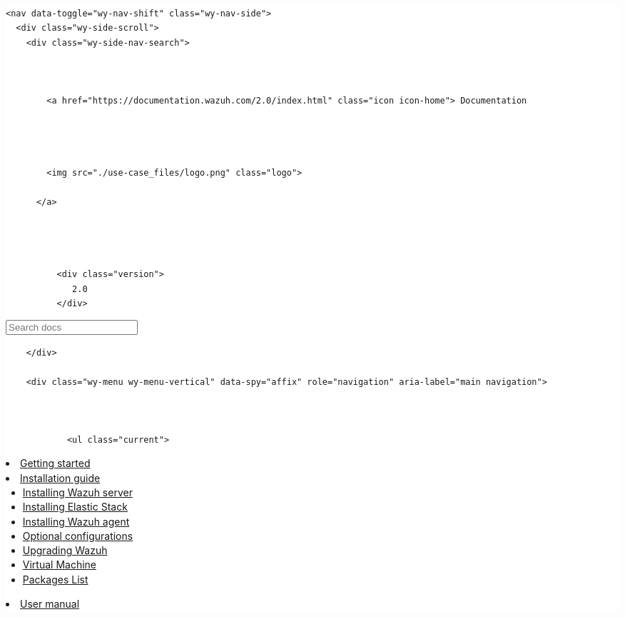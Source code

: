 <body class="wy-body-for-nav" role="document">

  <div class="wy-grid-for-nav">

    
    <nav data-toggle="wy-nav-shift" class="wy-nav-side">
      <div class="wy-side-scroll">
        <div class="wy-side-nav-search">
          

          
            <a href="https://documentation.wazuh.com/2.0/index.html" class="icon icon-home"> Documentation
          

          
            
            <img src="./use-case_files/logo.png" class="logo">
          
          </a>

          
            
            
              <div class="version">
                 2.0
              </div>
            
          

          
<div role="search">
  <form id="rtd-search-form" class="wy-form" action="https://documentation.wazuh.com/2.0/search.html" method="get">
    <input type="text" name="q" placeholder="Search docs">
    <input type="hidden" name="check_keywords" value="yes">
    <input type="hidden" name="area" value="default">
  </form>
</div>

          
        </div>

        <div class="wy-menu wy-menu-vertical" data-spy="affix" role="navigation" aria-label="main navigation">
          
            
            
                <ul class="current">
<li class="toctree-l1"><a class="reference internal" href="https://documentation.wazuh.com/2.0/getting-started/index.html">Getting started</a></li>
<li class="toctree-l1 current"><a class="current reference internal" href="https://documentation.wazuh.com/2.0/installation-guide/index.html#"><span class="toctree-expand"></span>Installation guide</a><ul>
<li class="toctree-l2"><a class="reference internal" href="https://documentation.wazuh.com/2.0/installation-guide/installing-wazuh-server/index.html">Installing Wazuh server</a></li>
<li class="toctree-l2"><a class="reference internal" href="https://documentation.wazuh.com/2.0/installation-guide/installing-elastic-stack/index.html">Installing Elastic Stack</a></li>
<li class="toctree-l2"><a class="reference internal" href="https://documentation.wazuh.com/2.0/installation-guide/installing-wazuh-agent/index.html">Installing Wazuh agent</a></li>
<li class="toctree-l2"><a class="reference internal" href="https://documentation.wazuh.com/2.0/installation-guide/optional-configurations/index.html">Optional configurations</a></li>
<li class="toctree-l2"><a class="reference internal" href="https://documentation.wazuh.com/2.0/installation-guide/upgrading/index.html">Upgrading Wazuh</a></li>
<li class="toctree-l2"><a class="reference internal" href="https://documentation.wazuh.com/2.0/installation-guide/virtual-machine.html">Virtual Machine</a></li>
<li class="toctree-l2"><a class="reference internal" href="https://documentation.wazuh.com/2.0/installation-guide/packages-list/index.html">Packages List</a></li>
</ul>
</li>
<li class="toctree-l1"><a class="reference internal" href="https://documentation.wazuh.com/2.0/user-manual/index.html">User manual</a></li>
